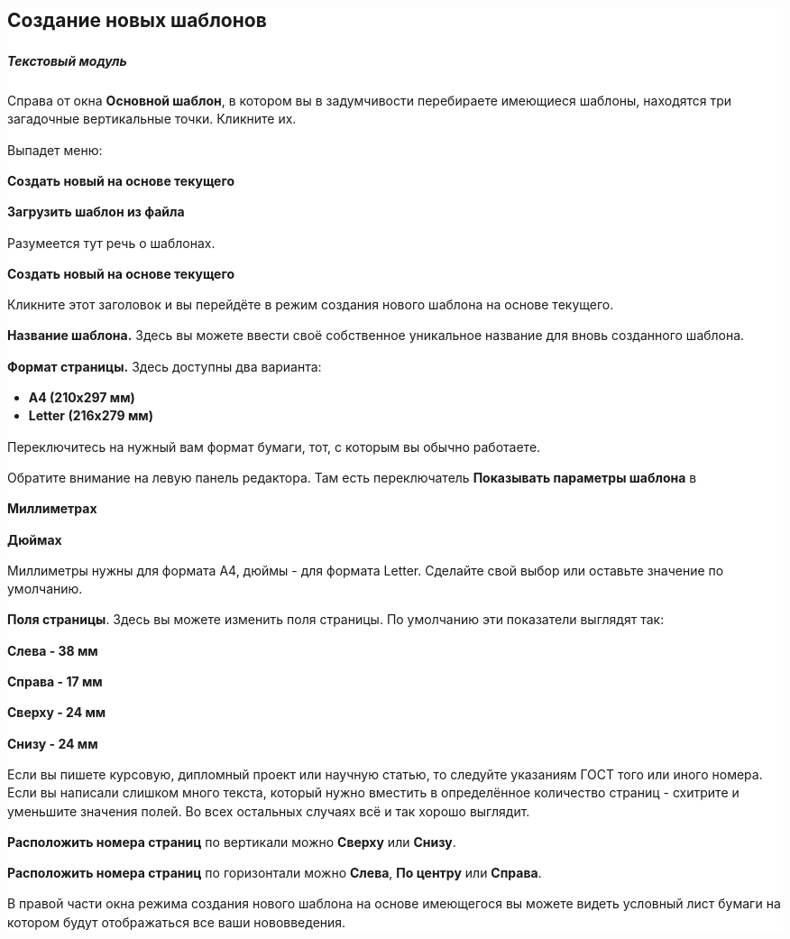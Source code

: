 ## Создание новых шаблонов

##### Текстовый модуль

Справа от окна **Основной шаблон**, в котором вы в задумчивости перебираете имеющиеся шаблоны, находятся три загадочные вертикальные точки. Кликните их.

Выпадет меню:

**Создать новый на основе текущего**

**Загрузить шаблон из файла**

Разумеется тут речь о шаблонах. 

**Создать новый на основе текущего**

Кликните этот заголовок и вы перейдёте в режим создания нового шаблона на основе текущего.

**Название шаблона.** Здесь вы можете ввести своё собственное уникальное название для вновь созданного шаблона.

**Формат страницы.** Здесь доступны два варианта:

* **А4 (210х297 мм)**
* **Letter (216х279 мм)**

Переключитесь на нужный вам формат бумаги, тот, с которым вы обычно работаете.

Обратите внимание на левую панель редактора. Там есть переключатель **Показывать параметры шаблона** в 

**Миллиметрах**

**Дюймах**

Миллиметры нужны для формата А4, дюймы - для формата Letter. Сделайте свой выбор или оставьте значение по умолчанию.

**Поля страницы**. Здесь вы можете изменить поля страницы. По умолчанию эти показатели выглядят так:

**Слева - 38 мм**

**Справа - 17 мм**

**Сверху - 24 мм**

**Снизу - 24 мм**

Если вы пишете курсовую, дипломный проект или научную статью, то следуйте указаниям ГОСТ того или иного номера. Если вы написали слишком много текста, который нужно вместить в определённое количество страниц - схитрите и уменьшите значения полей. Во всех остальных случаях всё и так хорошо выглядит.

**Расположить номера страниц** по вертикали можно **Сверху** или **Снизу**.

**Расположить номера страниц** по горизонтали можно **Слева**, **По центру** или **Справа**.

В правой части окна режима создания нового шаблона на основе имеющегося вы можете видеть условный лист бумаги на котором будут отображаться все ваши нововведения.
